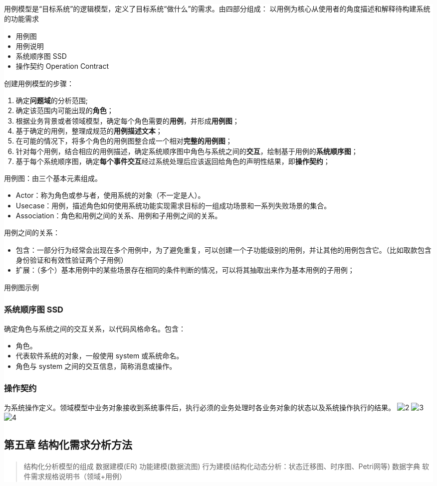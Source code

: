 用例模型是“目标系统”的逻辑模型，定义了目标系统“做什么”的需求。由四部分组成：
以用例为核心从使用者的角度描述和解释待构建系统的功能需求

- 用例图
- 用例说明
- 系统顺序图 SSD
- 操作契约 Operation Contract

创建用例模型的步骤：

1. 确定**问题域**的分析范围;
2. 确定该范围内可能出现的**角色**；
3. 根据业务背景或者领域模型，确定每个角色需要的**用例**，并形成**用例图**；
4. 基于确定的用例，整理成规范的**用例描述文本**；
5. 在可能的情况下，将多个角色的用例图整合成一个相对**完整的用例图**；
6. 针对每个用例，结合相应的用例描述，确定系统顺序图中角色与系统之间的**交互**，绘制基于用例的**系统顺序图**；
7. 基于每个系统顺序图，确定**每个事件交互**经过系统处理后应该返回给角色的声明性结果，即**操作契约**；

用例图：由三个基本元素组成。

- Actor：称为角色或参与者，使用系统的对象（不一定是人）。
- Usecase：用例，描述角色如何使用系统功能实现需求目标的一组成功场景和一系列失败场景的集合。
- Association：角色和用例之间的关系、用例和子用例之间的关系。

用例之间的关系：

- 包含：一部分行为经常会出现在多个用例中，为了避免重复，可以创建一个子功能级别的用例，并让其他的用例包含它。（比如取款包含身份验证和有效性验证两个子用例）
- 扩展：（多个）基本用例中的某些场景存在相同的条件判断的情况，可以将其抽取出来作为基本用例的子用例；

用例图示例

### 系统顺序图 SSD

确定角色与系统之间的交互关系，以代码风格命名。包含：

- 角色。
- 代表软件系统的对象，一般使用 system 或系统命名。
- 角色与 system 之间的交互信息，简称消息或操作。

### 操作契约

为系统操作定义。领域模型中业务对象接收到系统事件后，执行必须的业务处理时各业务对象的状态以及系统操作执行的结果。
![2](https://api2.mubu.com/v3/document_image/8f1f6589-af58-4fac-a894-1085edf705a8-16175743.jpg)
![3](https://api2.mubu.com/v3/document_image/e9445bf2-3d75-4485-bbd4-53c7daa5e905-16175743.jpg)
![4](https://api2.mubu.com/v3/document_image/46891cca-ab49-4010-8dfb-0a145b0618b2-16175743.jpg)

## 第五章 结构化需求分析方法

>结构化分析模型的组成
  数据建模(ER)
  功能建模(数据流图)
  行为建模(结构化动态分析：状态迁移图、时序图、Petri⽹等)
  数据字典
软件需求规格说明书（领域+用例）

